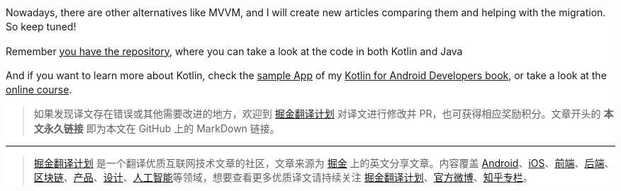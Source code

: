 Nowadays, there are other alternatives like MVVM, and I will create new articles comparing them and helping with the migration. So keep tuned!

Remember [you have the repository](https://github.com/antoniolg/androidmvp), where you can take a look at the code in both Kotlin and Java

And if you want to learn more about Kotlin, check the [sample App](https://github.com/antoniolg/Kotlin-for-Android-Developers) of my [Kotlin for Android Developers book](https://antonioleiva.com/book), or take a look at the [online course](https://antonioleiva.com/online-course).

> 如果发现译文存在错误或其他需要改进的地方，欢迎到 [掘金翻译计划](https://github.com/xitu/gold-miner) 对译文进行修改并 PR，也可获得相应奖励积分。文章开头的 **本文永久链接** 即为本文在 GitHub 上的 MarkDown 链接。


---

> [掘金翻译计划](https://github.com/xitu/gold-miner) 是一个翻译优质互联网技术文章的社区，文章来源为 [掘金](https://juejin.im) 上的英文分享文章。内容覆盖 [Android](https://github.com/xitu/gold-miner#android)、[iOS](https://github.com/xitu/gold-miner#ios)、[前端](https://github.com/xitu/gold-miner#前端)、[后端](https://github.com/xitu/gold-miner#后端)、[区块链](https://github.com/xitu/gold-miner#区块链)、[产品](https://github.com/xitu/gold-miner#产品)、[设计](https://github.com/xitu/gold-miner#设计)、[人工智能](https://github.com/xitu/gold-miner#人工智能)等领域，想要查看更多优质译文请持续关注 [掘金翻译计划](https://github.com/xitu/gold-miner)、[官方微博](http://weibo.com/juejinfanyi)、[知乎专栏](https://zhuanlan.zhihu.com/juejinfanyi)。
